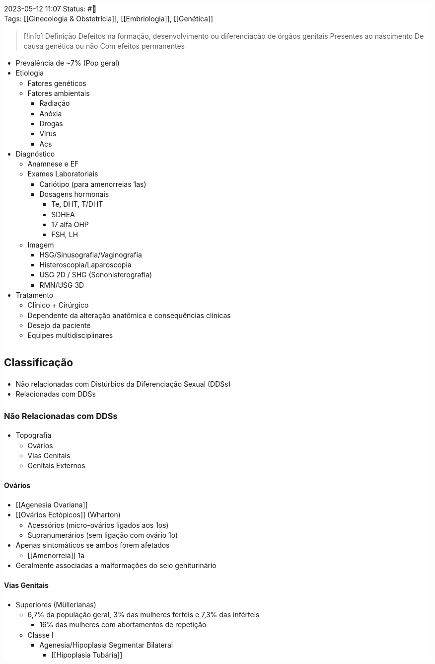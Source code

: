 2023-05-12 11:07
Status: #🌱  
Tags: [[Ginecologia & Obstetrícia]], [[Embriologia]], [[Genética]]
<br/>
>[!info] Definição
>Defeitos na formação, desenvolvimento ou diferenciação de órgãos genitais
>Presentes ao nascimento
>De causa genética ou não
>Com efeitos permanentes

- Prevalência de ~7% (Pop geral)
- Etiologia
	- Fatores genéticos
	- Fatores ambientais
		- Radiação
		- Anóxia
		- Drogas
		- Vírus
		- Acs
- Diagnóstico
	- Anamnese e EF
	- Exames Laboratoriais
		- Cariótipo (para amenorreias 1as)
		- Dosagens hormonais
			- Te, DHT, T/DHT
			- SDHEA
			- 17 alfa OHP
			- FSH, LH
	- Imagem
		- HSG/Sinusografia/Vaginografia
		- Histeroscopia/Laparoscopia
		- USG 2D / SHG (Sonohisterografia)
		- RMN/USG 3D
- Tratamento
	- Clínico + Cirúrgico
	- Dependente da alteração anatômica e consequências clínicas
	- Desejo da paciente
	- Equipes multidisciplinares
## Classificação
- Não relacionadas com Distúrbios da Diferenciação Sexual (DDSs)
- Relacionadas com DDSs
### Não Relacionadas com DDSs
- Topografia
	- Ovários
	- Vias Genitais
	- Genitais Externos
#### Ovários
- [[Agenesia Ovariana]]
- [[Ovários Ectópicos]] (Wharton)
	- Acessórios (micro-ovários ligados aos 1os)
	- Supranumerários (sem ligação com ovário 1o)
- Apenas sintomáticos se ambos forem afetados
	- [[Amenorreia]] 1a
- Geralmente associadas a malformações do seio geniturinário
#### Vias Genitais
- Superiores (Müllerianas)
	- 6,7% da população geral, 3% das mulheres férteis e 7,3% das inférteis
		- 16% das mulheres com abortamentos de repetição
	- Classe I
		- Agenesia/Hipoplasia Segmentar Bilateral
			- [[Hipoplasia Tubária]]